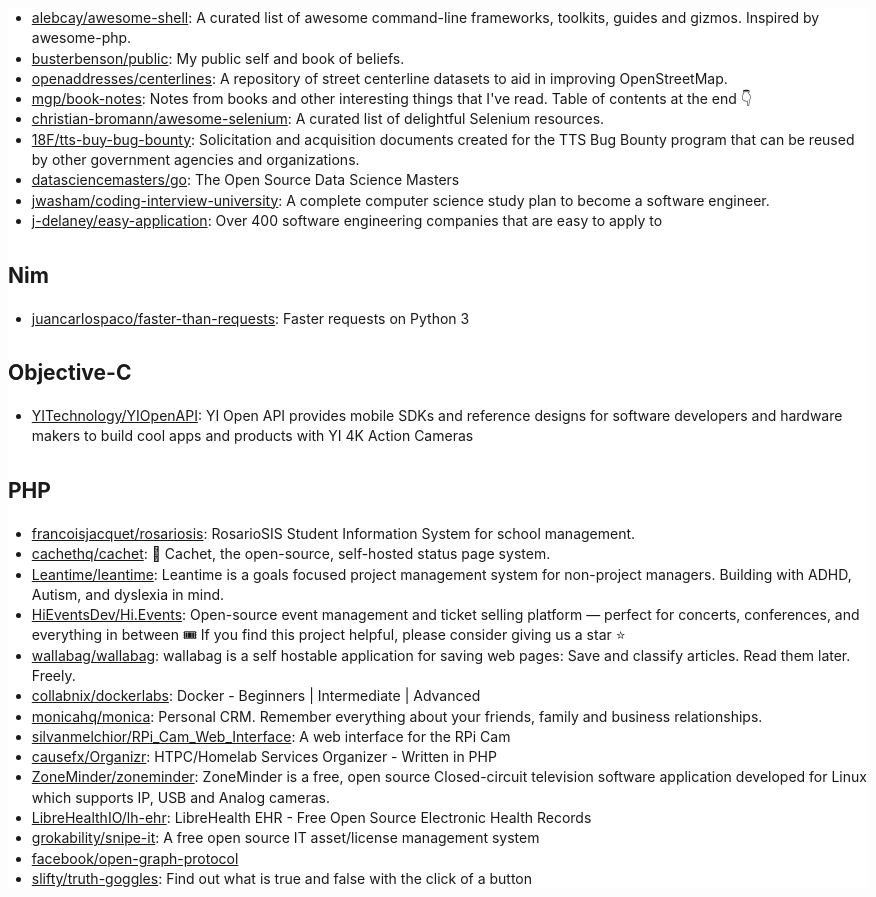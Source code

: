 *   [alebcay/awesome-shell](https://github.com/alebcay/awesome-shell): A curated list of awesome command-line frameworks, toolkits, guides and gizmos. Inspired by awesome-php.
*   [busterbenson/public](https://github.com/busterbenson/public): My public self and book of beliefs.
*   [openaddresses/centerlines](https://github.com/openaddresses/centerlines): A repository of street centerline datasets to aid in improving OpenStreetMap.
*   [mgp/book-notes](https://github.com/mgp/book-notes): Notes from books and other interesting things that I've read. Table of contents at the end 👇
*   [christian-bromann/awesome-selenium](https://github.com/christian-bromann/awesome-selenium): A curated list of delightful Selenium resources.
*   [18F/tts-buy-bug-bounty](https://github.com/18F/tts-buy-bug-bounty): Solicitation and acquisition documents created for the TTS Bug Bounty program that can be reused by other government agencies and organizations.
*   [datasciencemasters/go](https://github.com/datasciencemasters/go): The Open Source Data Science Masters
*   [jwasham/coding-interview-university](https://github.com/jwasham/coding-interview-university): A complete computer science study plan to become a software engineer.
*   [j-delaney/easy-application](https://github.com/j-delaney/easy-application): Over 400 software engineering companies that are easy to apply to

## Nim

*   [juancarlospaco/faster-than-requests](https://github.com/juancarlospaco/faster-than-requests): Faster requests on Python 3

## Objective-C

*   [YITechnology/YIOpenAPI](https://github.com/YITechnology/YIOpenAPI): YI Open API provides mobile SDKs and reference designs for software developers and hardware makers to build cool apps and products with YI 4K Action Cameras

## PHP

*   [francoisjacquet/rosariosis](https://github.com/francoisjacquet/rosariosis): RosarioSIS Student Information System for school management.
*   [cachethq/cachet](https://github.com/cachethq/cachet): 🚦 Cachet, the open-source, self-hosted status page system.
*   [Leantime/leantime](https://github.com/Leantime/leantime): Leantime is a goals focused project management system for non-project managers. Building with ADHD, Autism, and dyslexia in mind.
*   [HiEventsDev/Hi.Events](https://github.com/HiEventsDev/Hi.Events): Open-source event management and ticket selling platform — perfect for concerts, conferences, and everything in between 🎟️  If you find this project helpful, please consider giving us a star ⭐️
*   [wallabag/wallabag](https://github.com/wallabag/wallabag): wallabag is a self hostable application for saving web pages: Save and classify articles. Read them later. Freely.
*   [collabnix/dockerlabs](https://github.com/collabnix/dockerlabs): Docker  - Beginners | Intermediate | Advanced
*   [monicahq/monica](https://github.com/monicahq/monica): Personal CRM. Remember everything about your friends, family and business relationships.
*   [silvanmelchior/RPi_Cam_Web_Interface](https://github.com/silvanmelchior/RPi_Cam_Web_Interface): A web interface for the RPi Cam
*   [causefx/Organizr](https://github.com/causefx/Organizr): HTPC/Homelab Services Organizer - Written in PHP
*   [ZoneMinder/zoneminder](https://github.com/ZoneMinder/zoneminder): ZoneMinder is a free, open source Closed-circuit television software application developed for Linux which supports IP, USB and Analog cameras.
*   [LibreHealthIO/lh-ehr](https://github.com/LibreHealthIO/lh-ehr): LibreHealth EHR - Free Open Source Electronic Health Records
*   [grokability/snipe-it](https://github.com/grokability/snipe-it): A free open source IT asset/license management system
*   [facebook/open-graph-protocol](https://github.com/facebook/open-graph-protocol)
*   [slifty/truth-goggles](https://github.com/slifty/truth-goggles): Find out what is true and false with the click of a button
